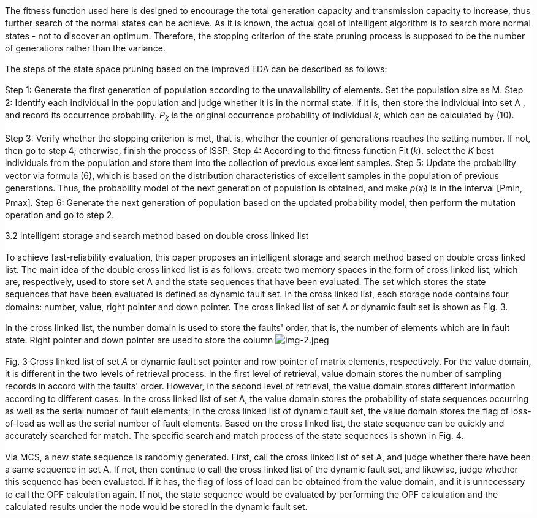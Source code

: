 The fitness function used here is designed to encourage the total generation capacity and transmission capacity to increase, thus further search of the normal states can be achieve. As it is known, the actual goal of intelligent algorithm is to search more normal states - not to discover an optimum. Therefore, the stopping criterion of the state pruning process is supposed to be the number of generations rather than the variance.

The steps of the state space pruning based on the improved EDA can be described as follows:

Step 1: Generate the first generation of population according to the unavailability of elements. Set the population size as M.
Step 2: Identify each individual in the population and judge whether it is in the normal state. If it is, then store the individual into set A , and record its occurrence probability. $P_{k}$ is the original occurrence probability of individual $k$, which can be calculated by (10).

Step 3: Verify whether the stopping criterion is met, that is, whether the counter of generations reaches the setting number. If not, then go to step 4; otherwise, finish the process of ISSP.
Step 4: According to the fitness function $\operatorname{Fit}(k)$, select the $K$ best individuals from the population and store them into the collection of previous excellent samples.
Step 5: Update the probability vector via formula (6), which is based on the distribution characteristics of excellent samples in the population of previous generations. Thus, the probability model of the next generation of population is obtained, and make $p\left(x_{i}\right)$ is in the interval [Pmin, Pmax].
Step 6: Generate the next generation of population based on the updated probability model, then perform the mutation operation and go to step 2.

3.2 Intelligent storage and search method based on double cross linked list

To achieve fast-reliability evaluation, this paper proposes an intelligent storage and search method based on double cross linked list. The main idea of the double cross linked list is as follows: create two memory spaces in the form of cross linked list, which are, respectively, used to store set A and the state sequences that have been evaluated. The set which stores the state sequences that have been evaluated is defined as dynamic fault set. In the cross linked list, each storage node contains four domains: number, value, right pointer and down pointer. The cross linked list of set A or dynamic fault set is shown as Fig. 3.

In the cross linked list, the number domain is used to store the faults' order, that is, the number of elements which are in fault state. Right pointer and down pointer are used to store the column
![img-2.jpeg](img-2.jpeg)

Fig. 3 Cross linked list of set $A$ or dynamic fault set
pointer and row pointer of matrix elements, respectively. For the value domain, it is different in the two levels of retrieval process. In the first level of retrieval, value domain stores the number of sampling records in accord with the faults' order. However, in the second level of retrieval, the value domain stores different information according to different cases. In the cross linked list of set A, the value domain stores the probability of state sequences occurring as well as the serial number of fault elements; in the cross linked list of dynamic fault set, the value domain stores the flag of loss-of-load as well as the serial number of fault elements. Based on the cross linked list, the state sequence can be quickly and accurately searched for match. The specific search and match process of the state sequences is shown in Fig. 4.

Via MCS, a new state sequence is randomly generated. First, call the cross linked list of set A, and judge whether there have been a same sequence in set A. If not, then continue to call the cross linked list of the dynamic fault set, and likewise, judge whether this sequence has been evaluated. If it has, the flag of loss of load can be obtained from the value domain, and it is unnecessary to call the OPF calculation again. If not, the state sequence would be evaluated by performing the OPF calculation and the calculated results under the node would be stored in the dynamic fault set.
